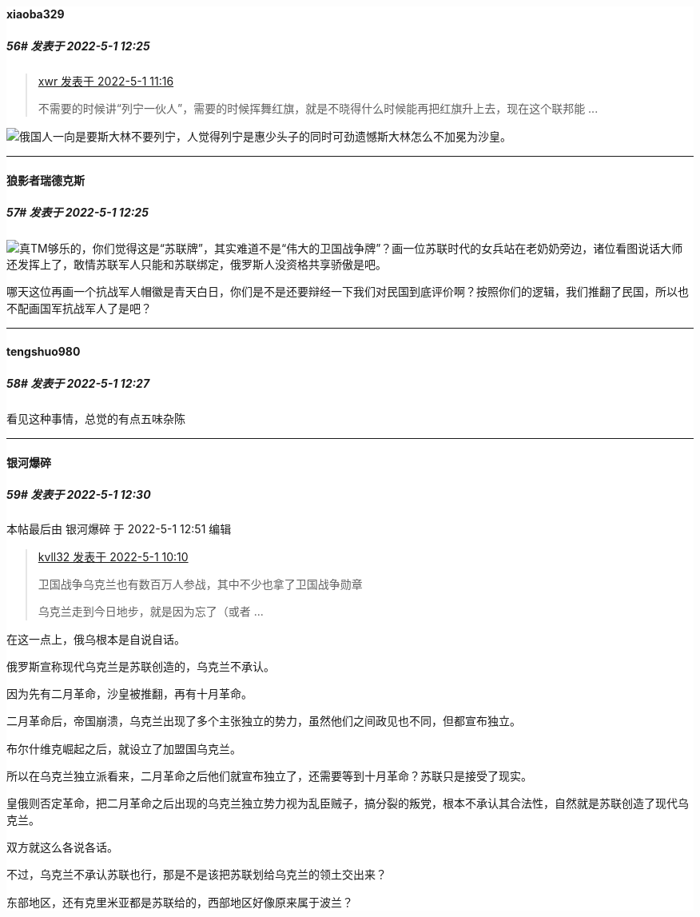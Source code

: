####  xiaoba329  
##### 56#       发表于 2022-5-1 12:25

<blockquote><a href="httphttps://bbs.saraba1st.com/2b/forum.php?mod=redirect&amp;goto=findpost&amp;pid=55654098&amp;ptid=2067262" target="_blank">xwr 发表于 2022-5-1 11:16</a>

不需要的时候讲“列宁一伙人”，需要的时候挥舞红旗，就是不晓得什么时候能再把红旗升上去，现在这个联邦能 ...</blockquote>
<img src="https://static.saraba1st.com/image/smiley/face2017/245.png" referrerpolicy="no-referrer">俄国人一向是要斯大林不要列宁，人觉得列宁是惠少头子的同时可劲遗憾斯大林怎么不加冕为沙皇。

*****

####  狼影者瑞德克斯  
##### 57#       发表于 2022-5-1 12:25

<img src="https://static.saraba1st.com/image/smiley/face2017/067.png" referrerpolicy="no-referrer">真TM够乐的，你们觉得这是“苏联牌”，其实难道不是“伟大的卫国战争牌”？画一位苏联时代的女兵站在老奶奶旁边，诸位看图说话大师还发挥上了，敢情苏联军人只能和苏联绑定，俄罗斯人没资格共享骄傲是吧。

哪天这位再画一个抗战军人帽徽是青天白日，你们是不是还要辩经一下我们对民国到底评价啊？按照你们的逻辑，我们推翻了民国，所以也不配画国军抗战军人了是吧？

*****

####  tengshuo980  
##### 58#       发表于 2022-5-1 12:27

看见这种事情，总觉的有点五味杂陈

*****

####  银河爆碎  
##### 59#       发表于 2022-5-1 12:30

 本帖最后由 银河爆碎 于 2022-5-1 12:51 编辑 
<blockquote><a href="httphttps://bbs.saraba1st.com/2b/forum.php?mod=redirect&amp;goto=findpost&amp;pid=55653342&amp;ptid=2067262" target="_blank">kvll32 发表于 2022-5-1 10:10</a>

卫国战争乌克兰也有数百万人参战，其中不少也拿了卫国战争勋章

乌克兰走到今日地步，就是因为忘了（或者 ...</blockquote>
在这一点上，俄乌根本是自说自话。

俄罗斯宣称现代乌克兰是苏联创造的，乌克兰不承认。

因为先有二月革命，沙皇被推翻，再有十月革命。

二月革命后，帝国崩溃，乌克兰出现了多个主张独立的势力，虽然他们之间政见也不同，但都宣布独立。

布尔什维克崛起之后，就设立了加盟国乌克兰。

所以在乌克兰独立派看来，二月革命之后他们就宣布独立了，还需要等到十月革命？苏联只是接受了现实。

皇俄则否定革命，把二月革命之后出现的乌克兰独立势力视为乱臣贼子，搞分裂的叛党，根本不承认其合法性，自然就是苏联创造了现代乌克兰。

双方就这么各说各话。

不过，乌克兰不承认苏联也行，那是不是该把苏联划给乌克兰的领土交出来？

东部地区，还有克里米亚都是苏联给的，西部地区好像原来属于波兰？
